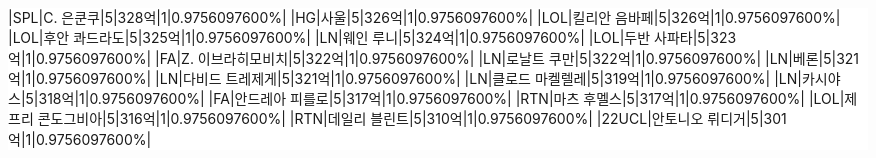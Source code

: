 |SPL|C. 은쿤쿠|5|328억|1|0.9756097600%|
|HG|사울|5|326억|1|0.9756097600%|
|LOL|킬리안 음바페|5|326억|1|0.9756097600%|
|LOL|후안 콰드라도|5|325억|1|0.9756097600%|
|LN|웨인 루니|5|324억|1|0.9756097600%|
|LOL|두반 사파타|5|323억|1|0.9756097600%|
|FA|Z. 이브라히모비치|5|322억|1|0.9756097600%|
|LN|로날트 쿠만|5|322억|1|0.9756097600%|
|LN|베론|5|321억|1|0.9756097600%|
|LN|다비드 트레제게|5|321억|1|0.9756097600%|
|LN|클로드 마켈렐레|5|319억|1|0.9756097600%|
|LN|카시야스|5|318억|1|0.9756097600%|
|FA|안드레아 피를로|5|317억|1|0.9756097600%|
|RTN|마츠 후멜스|5|317억|1|0.9756097600%|
|LOL|제프리 콘도그비아|5|316억|1|0.9756097600%|
|RTN|데일리 블린트|5|310억|1|0.9756097600%|
|22UCL|안토니오 뤼디거|5|301억|1|0.9756097600%|
